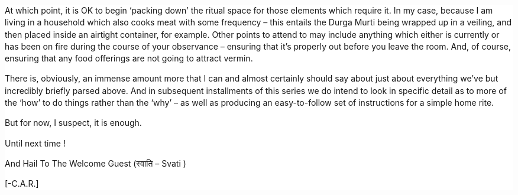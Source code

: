 At which point, it is OK to begin ‘packing down’ the ritual space for
those elements which require it. In my case, because I am living in a
household which also cooks meat with some frequency – this entails the
Durga Murti being wrapped up in a veiling, and then placed inside an
airtight container, for example. Other points to attend to may include
anything which either is currently or has been on fire during the course
of your observance – ensuring that it’s properly out before you leave
the room. And, of course, ensuring that any food offerings are not going
to attract vermin.

There is, obviously, an immense amount more that I can and almost
certainly should say about just about everything we’ve but incredibly
briefly parsed above. And in subsequent installments of this series we
do intend to look in specific detail as to more of the ‘how’ to do
things rather than the ‘why’ – as well as producing an easy-to-follow
set of instructions for a simple home rite.

But for now, I suspect, it is enough.

Until next time !

And Hail To The Welcome Guest (स्वाति – Svati )

\[-C.A.R.\]
